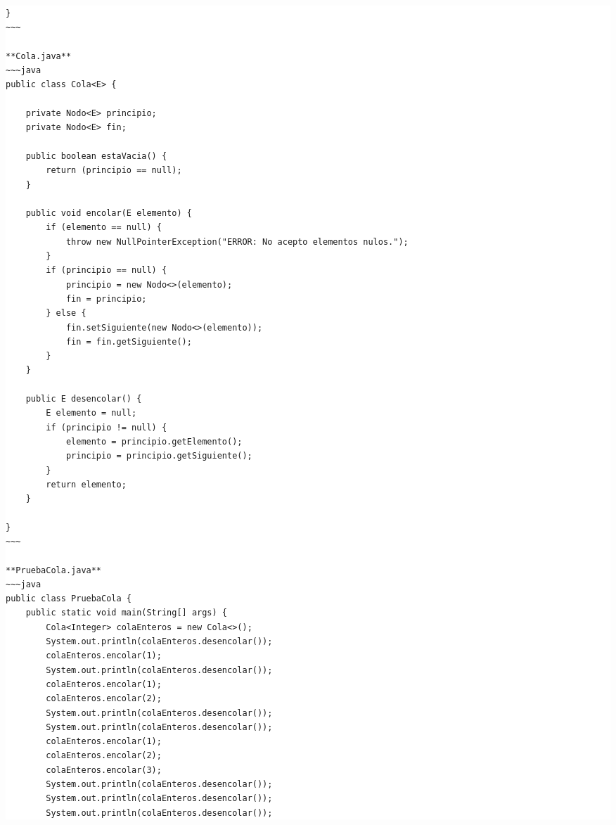     }
    ~~~

    **Cola.java**
    ~~~java
    public class Cola<E> {

    	private Nodo<E> principio;
    	private Nodo<E> fin;

    	public boolean estaVacia() {
    		return (principio == null);
    	}

    	public void encolar(E elemento) {
    		if (elemento == null) {
    			throw new NullPointerException("ERROR: No acepto elementos nulos.");
    		}
    		if (principio == null) {
    			principio = new Nodo<>(elemento);
    			fin = principio;
    		} else {
    			fin.setSiguiente(new Nodo<>(elemento));
    			fin = fin.getSiguiente();
    		}
    	}

    	public E desencolar() {
    		E elemento = null;
    		if (principio != null) {
    			elemento = principio.getElemento();
    			principio = principio.getSiguiente();
    		}
    		return elemento;
    	}

    }
    ~~~

    **PruebaCola.java**
    ~~~java
    public class PruebaCola {
    	public static void main(String[] args) {
    		Cola<Integer> colaEnteros = new Cola<>();
    		System.out.println(colaEnteros.desencolar());
    		colaEnteros.encolar(1);
    		System.out.println(colaEnteros.desencolar());
    		colaEnteros.encolar(1);
    		colaEnteros.encolar(2);
    		System.out.println(colaEnteros.desencolar());
    		System.out.println(colaEnteros.desencolar());
    		colaEnteros.encolar(1);
    		colaEnteros.encolar(2);
    		colaEnteros.encolar(3);
    		System.out.println(colaEnteros.desencolar());
    		System.out.println(colaEnteros.desencolar());
    		System.out.println(colaEnteros.desencolar());
